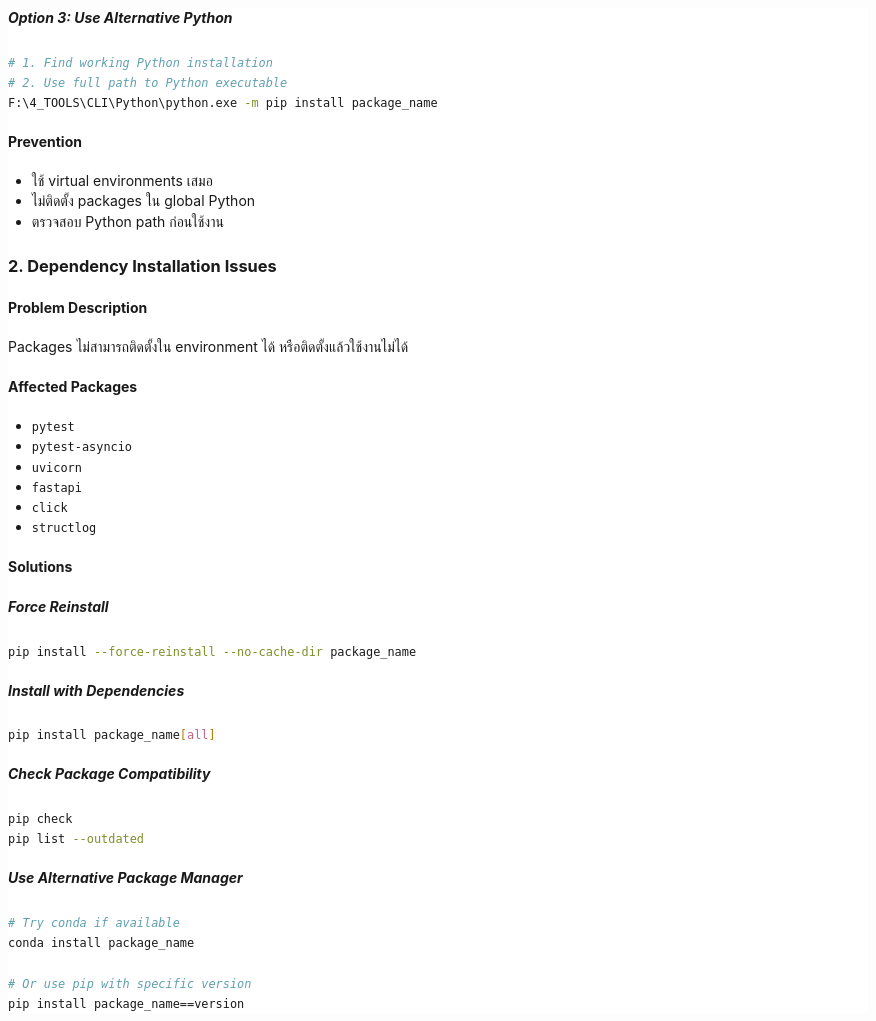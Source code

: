 ##### **Option 3: Use Alternative Python**

```bash
# 1. Find working Python installation
# 2. Use full path to Python executable
F:\4_TOOLS\CLI\Python\python.exe -m pip install package_name
```

#### **Prevention**

- ใช้ virtual environments เสมอ
- ไม่ติดตั้ง packages ใน global Python
- ตรวจสอบ Python path ก่อนใช้งาน

### 2. Dependency Installation Issues

#### **Problem Description**

Packages ไม่สามารถติดตั้งใน environment ได้ หรือติดตั้งแล้วใช้งานไม่ได้

#### **Affected Packages**

- `pytest`
- `pytest-asyncio`
- `uvicorn`
- `fastapi`
- `click`
- `structlog`

#### **Solutions**

##### **Force Reinstall**

```bash
pip install --force-reinstall --no-cache-dir package_name
```

##### **Install with Dependencies**

```bash
pip install package_name[all]
```

##### **Check Package Compatibility**

```bash
pip check
pip list --outdated
```

##### **Use Alternative Package Manager**

```bash
# Try conda if available
conda install package_name

# Or use pip with specific version
pip install package_name==version
```
